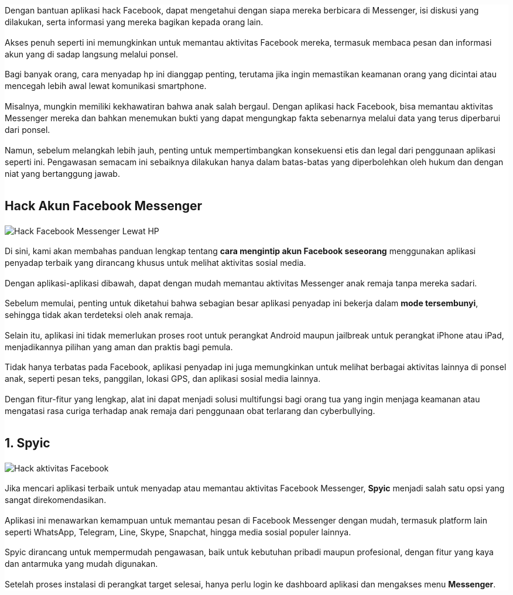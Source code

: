 Dengan bantuan aplikasi hack Facebook, dapat mengetahui dengan siapa mereka berbicara di Messenger, isi diskusi yang dilakukan, serta informasi yang mereka bagikan kepada orang lain.

Akses penuh seperti ini memungkinkan untuk memantau aktivitas Facebook mereka, termasuk membaca pesan dan informasi akun yang di sadap langsung melalui ponsel.

Bagi banyak orang, cara menyadap hp ini dianggap penting, terutama jika ingin memastikan keamanan orang yang dicintai atau mencegah lebih awal lewat komunikasi smartphone.

Misalnya, mungkin memiliki kekhawatiran bahwa anak salah bergaul. Dengan aplikasi hack Facebook, bisa memantau aktivitas Messenger mereka dan bahkan menemukan bukti yang dapat mengungkap fakta sebenarnya melalui data yang terus diperbarui dari ponsel.

Namun, sebelum melangkah lebih jauh, penting untuk mempertimbangkan konsekuensi etis dan legal dari penggunaan aplikasi seperti ini. Pengawasan semacam ini sebaiknya dilakukan hanya dalam batas-batas yang diperbolehkan oleh hukum dan dengan niat yang bertanggung jawab.

## Hack Akun Facebook Messenger

![Hack Facebook Messenger Lewat HP](/2021/09/18/aplikasi-hack-messenger.png)

Di sini, kami akan membahas panduan lengkap tentang **cara mengintip akun Facebook seseorang** menggunakan aplikasi penyadap terbaik yang dirancang khusus untuk melihat aktivitas sosial media.

Dengan aplikasi-aplikasi dibawah, dapat dengan mudah memantau aktivitas Messenger anak remaja tanpa mereka sadari.

Sebelum memulai, penting untuk diketahui bahwa sebagian besar aplikasi penyadap ini bekerja dalam **mode tersembunyi**, sehingga tidak akan terdeteksi oleh anak remaja.

Selain itu, aplikasi ini tidak memerlukan proses root untuk perangkat Android maupun jailbreak untuk perangkat iPhone atau iPad, menjadikannya pilihan yang aman dan praktis bagi pemula.

Tidak hanya terbatas pada Facebook, aplikasi penyadap ini juga memungkinkan untuk melihat berbagai aktivitas lainnya di ponsel anak, seperti pesan teks, panggilan, lokasi GPS, dan aplikasi sosial media lainnya.

Dengan fitur-fitur yang lengkap, alat ini dapat menjadi solusi multifungsi bagi orang tua yang ingin menjaga keamanan atau mengatasi rasa curiga terhadap anak remaja dari penggunaan obat terlarang dan cyberbullying.

## 1. Spyic

![Hack aktivitas Facebook](/2021/09/18/hack-facebook-messenger-spyic.png)

Jika mencari aplikasi terbaik untuk menyadap atau memantau aktivitas Facebook Messenger, **Spyic** menjadi salah satu opsi yang sangat direkomendasikan.

Aplikasi ini menawarkan kemampuan untuk memantau pesan di Facebook Messenger dengan mudah, termasuk platform lain seperti WhatsApp, Telegram, Line, Skype, Snapchat, hingga media sosial populer lainnya.

Spyic dirancang untuk mempermudah pengawasan, baik untuk kebutuhan pribadi maupun profesional, dengan fitur yang kaya dan antarmuka yang mudah digunakan.

Setelah proses instalasi di perangkat target selesai, hanya perlu login ke dashboard aplikasi dan mengakses menu **Messenger**.
